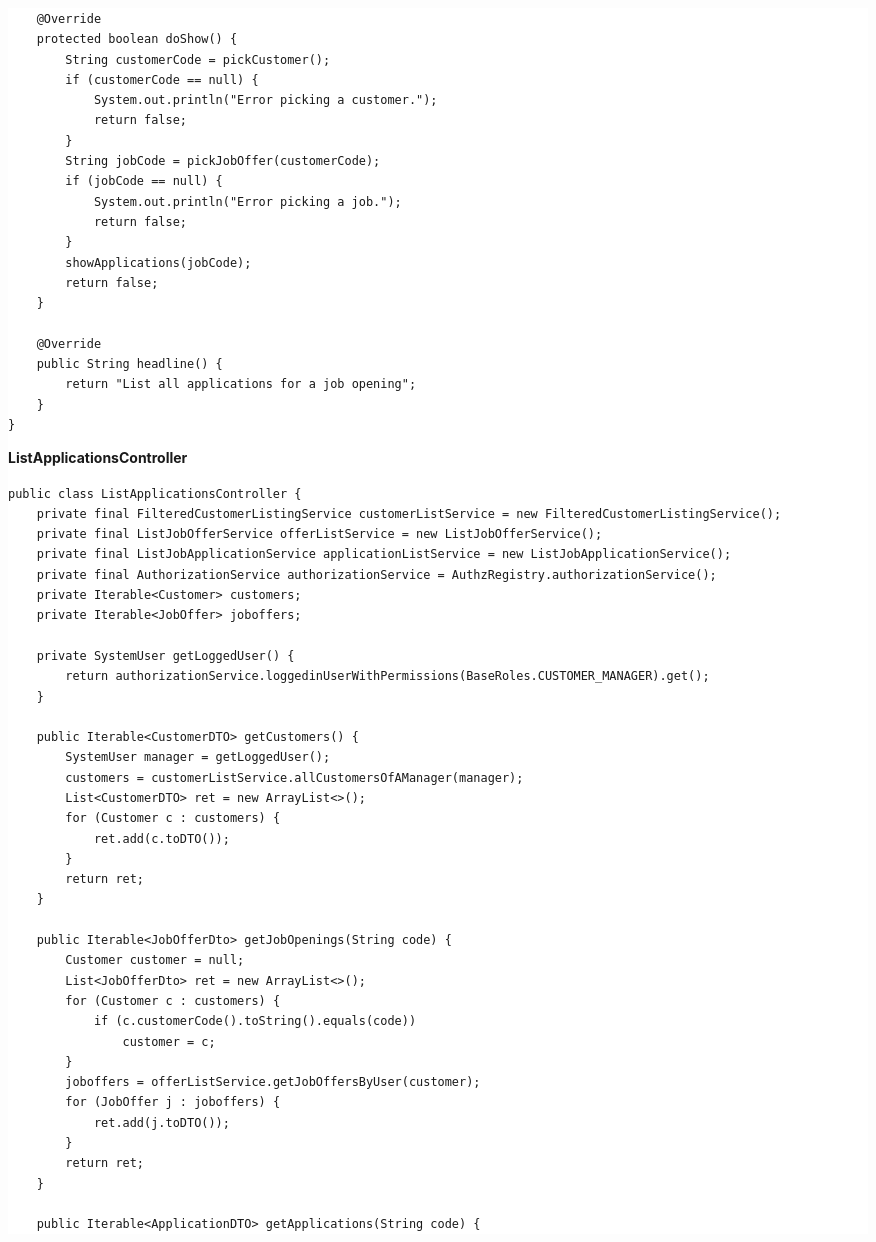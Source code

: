 ```
	@Override
	protected boolean doShow() {
		String customerCode = pickCustomer();
		if (customerCode == null) {
			System.out.println("Error picking a customer.");
			return false;
		}
		String jobCode = pickJobOffer(customerCode);
		if (jobCode == null) {
			System.out.println("Error picking a job.");
			return false;
		}
		showApplications(jobCode);
		return false;
	}

	@Override
	public String headline() {
		return "List all applications for a job opening";
	}
}
```

**ListApplicationsController**
```
public class ListApplicationsController {
	private final FilteredCustomerListingService customerListService = new FilteredCustomerListingService();
	private final ListJobOfferService offerListService = new ListJobOfferService();
	private final ListJobApplicationService applicationListService = new ListJobApplicationService();
    private final AuthorizationService authorizationService = AuthzRegistry.authorizationService();
	private Iterable<Customer> customers;
	private Iterable<JobOffer> joboffers;

	private SystemUser getLoggedUser() {
		return authorizationService.loggedinUserWithPermissions(BaseRoles.CUSTOMER_MANAGER).get();
	}

	public Iterable<CustomerDTO> getCustomers() {
		SystemUser manager = getLoggedUser();
		customers = customerListService.allCustomersOfAManager(manager);
		List<CustomerDTO> ret = new ArrayList<>();
		for (Customer c : customers) {
			ret.add(c.toDTO());
		}
		return ret;
	}

	public Iterable<JobOfferDto> getJobOpenings(String code) {
		Customer customer = null;
		List<JobOfferDto> ret = new ArrayList<>();
		for (Customer c : customers) {
			if (c.customerCode().toString().equals(code))
				customer = c;
		}
		joboffers = offerListService.getJobOffersByUser(customer);
		for (JobOffer j : joboffers) {
			ret.add(j.toDTO());
		}
		return ret;
	}

	public Iterable<ApplicationDTO> getApplications(String code) {
```